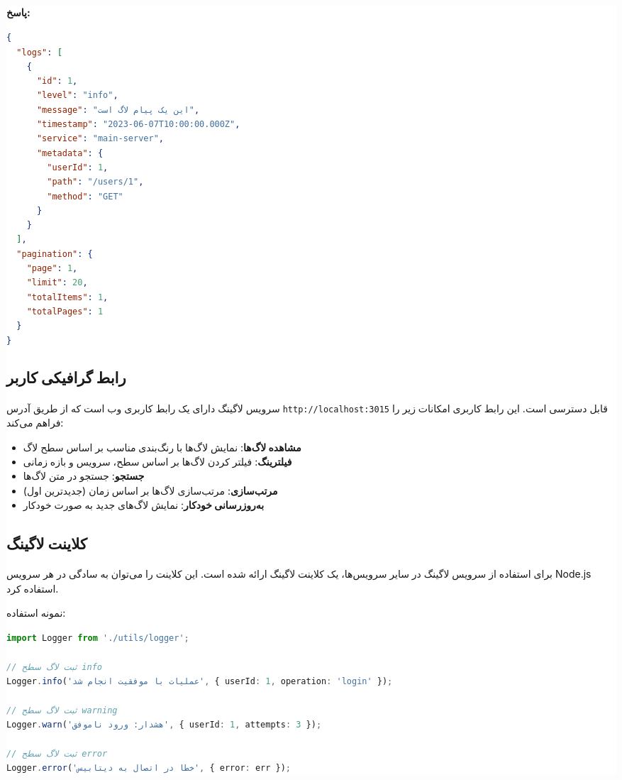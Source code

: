 **پاسخ:**

```json
{
  "logs": [
    {
      "id": 1,
      "level": "info",
      "message": "این یک پیام لاگ است",
      "timestamp": "2023-06-07T10:00:00.000Z",
      "service": "main-server",
      "metadata": {
        "userId": 1,
        "path": "/users/1",
        "method": "GET"
      }
    }
  ],
  "pagination": {
    "page": 1,
    "limit": 20,
    "totalItems": 1,
    "totalPages": 1
  }
}
```

## رابط گرافیکی کاربر

سرویس لاگینگ دارای یک رابط کاربری وب است که از طریق آدرس `http://localhost:3015` قابل دسترسی است. این رابط کاربری امکانات زیر را فراهم می‌کند:

- **مشاهده لاگ‌ها**: نمایش لاگ‌ها با رنگ‌بندی مناسب بر اساس سطح لاگ
- **فیلترینگ**: فیلتر کردن لاگ‌ها بر اساس سطح، سرویس و بازه زمانی
- **جستجو**: جستجو در متن لاگ‌ها
- **مرتب‌سازی**: مرتب‌سازی لاگ‌ها بر اساس زمان (جدیدترین اول)
- **به‌روزرسانی خودکار**: نمایش لاگ‌های جدید به صورت خودکار

## کلاینت لاگینگ

برای استفاده از سرویس لاگینگ در سایر سرویس‌ها، یک کلاینت لاگینگ ارائه شده است. این کلاینت را می‌توان به سادگی در هر سرویس Node.js استفاده کرد.

نمونه استفاده:

```typescript
import Logger from './utils/logger';

// ثبت لاگ سطح info
Logger.info('عملیات با موفقیت انجام شد', { userId: 1, operation: 'login' });

// ثبت لاگ سطح warning
Logger.warn('هشدار: ورود ناموفق', { userId: 1, attempts: 3 });

// ثبت لاگ سطح error
Logger.error('خطا در اتصال به دیتابیس', { error: err });
```
